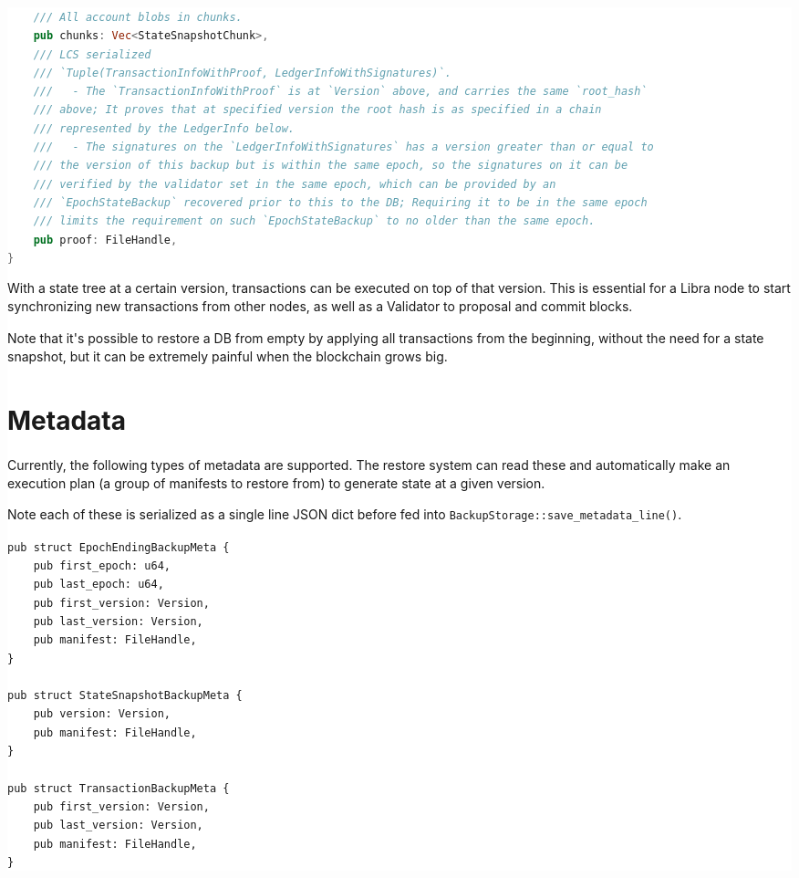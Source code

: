 ``` rust
    /// All account blobs in chunks.
    pub chunks: Vec<StateSnapshotChunk>,
    /// LCS serialized
    /// `Tuple(TransactionInfoWithProof, LedgerInfoWithSignatures)`.
    ///   - The `TransactionInfoWithProof` is at `Version` above, and carries the same `root_hash`
    /// above; It proves that at specified version the root hash is as specified in a chain
    /// represented by the LedgerInfo below.
    ///   - The signatures on the `LedgerInfoWithSignatures` has a version greater than or equal to
    /// the version of this backup but is within the same epoch, so the signatures on it can be
    /// verified by the validator set in the same epoch, which can be provided by an
    /// `EpochStateBackup` recovered prior to this to the DB; Requiring it to be in the same epoch
    /// limits the requirement on such `EpochStateBackup` to no older than the same epoch.
    pub proof: FileHandle,
}
```

With a state tree at a certain version, transactions can be executed on top of that version. This is essential for a Libra node to start synchronizing new transactions from other nodes, as well as a Validator to proposal and commit blocks.

Note that it's possible to restore a DB from empty by applying all transactions from the beginning, without the need for a state snapshot, but it can be extremely painful when the blockchain grows big.

# Metadata

Currently, the following types of metadata are supported. The restore system can read these and automatically make an execution plan (a group of manifests to restore from) to generate state at a given version.

Note each of these is serialized as a single line JSON dict before fed into `BackupStorage::save_metadata_line()`.

```
pub struct EpochEndingBackupMeta {
    pub first_epoch: u64,
    pub last_epoch: u64,
    pub first_version: Version,
    pub last_version: Version,
    pub manifest: FileHandle,
}

pub struct StateSnapshotBackupMeta {
    pub version: Version,
    pub manifest: FileHandle,
}

pub struct TransactionBackupMeta {
    pub first_version: Version,
    pub last_version: Version,
    pub manifest: FileHandle,
}
```
